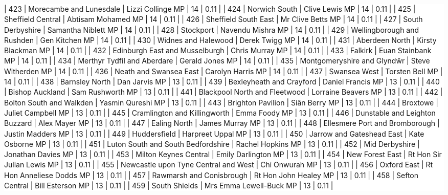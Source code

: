| 423 | Morecambe and Lunesdale | Lizzi Collinge MP | 14 | 0.11 |
| 424 | Norwich South | Clive Lewis MP | 14 | 0.11 |
| 425 | Sheffield Central | Abtisam Mohamed MP | 14 | 0.11 |
| 426 | Sheffield South East | Mr Clive Betts MP | 14 | 0.11 |
| 427 | South Derbyshire | Samantha Niblett MP | 14 | 0.11 |
| 428 | Stockport | Navendu Mishra MP | 14 | 0.11 |
| 429 | Wellingborough and Rushden | Gen Kitchen MP | 14 | 0.11 |
| 430 | Widnes and Halewood | Derek Twigg MP | 14 | 0.11 |
| 431 | Aberdeen North | Kirsty Blackman MP | 14 | 0.11 |
| 432 | Edinburgh East and Musselburgh | Chris Murray MP | 14 | 0.11 |
| 433 | Falkirk | Euan Stainbank MP | 14 | 0.11 |
| 434 | Merthyr Tydfil and Aberdare | Gerald Jones MP | 14 | 0.11 |
| 435 | Montgomeryshire and Glyndŵr | Steve Witherden MP | 14 | 0.11 |
| 436 | Neath and Swansea East | Carolyn Harris MP | 14 | 0.11 |
| 437 | Swansea West | Torsten Bell MP | 14 | 0.11 |
| 438 | Barnsley North | Dan Jarvis MP | 13 | 0.11 |
| 439 | Bexleyheath and Crayford | Daniel Francis MP | 13 | 0.11 |
| 440 | Bishop Auckland | Sam Rushworth MP | 13 | 0.11 |
| 441 | Blackpool North and Fleetwood | Lorraine Beavers MP | 13 | 0.11 |
| 442 | Bolton South and Walkden | Yasmin Qureshi MP | 13 | 0.11 |
| 443 | Brighton Pavilion | Siân Berry MP | 13 | 0.11 |
| 444 | Broxtowe | Juliet Campbell MP | 13 | 0.11 |
| 445 | Cramlington and Killingworth | Emma Foody MP | 13 | 0.11 |
| 446 | Dunstable and Leighton Buzzard | Alex Mayer MP | 13 | 0.11 |
| 447 | Ealing North | James Murray MP | 13 | 0.11 |
| 448 | Ellesmere Port and Bromborough | Justin Madders MP | 13 | 0.11 |
| 449 | Huddersfield | Harpreet Uppal MP | 13 | 0.11 |
| 450 | Jarrow and Gateshead East | Kate Osborne MP | 13 | 0.11 |
| 451 | Luton South and South Bedfordshire | Rachel Hopkins MP | 13 | 0.11 |
| 452 | Mid Derbyshire | Jonathan Davies MP | 13 | 0.11 |
| 453 | Milton Keynes Central | Emily Darlington MP | 13 | 0.11 |
| 454 | New Forest East | Rt Hon Sir Julian Lewis MP | 13 | 0.11 |
| 455 | Newcastle upon Tyne Central and West | Chi Onwurah MP | 13 | 0.11 |
| 456 | Oxford East | Rt Hon Anneliese Dodds MP | 13 | 0.11 |
| 457 | Rawmarsh and Conisbrough | Rt Hon John Healey MP | 13 | 0.11 |
| 458 | Sefton Central | Bill Esterson MP | 13 | 0.11 |
| 459 | South Shields | Mrs Emma Lewell-Buck MP | 13 | 0.11 |
